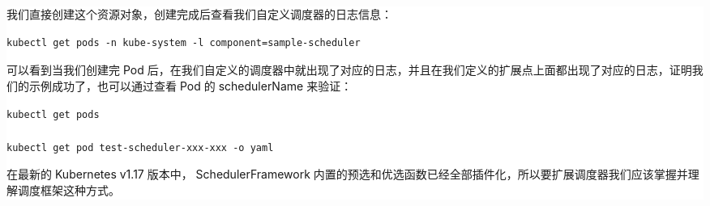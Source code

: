 我们直接创建这个资源对象，创建完成后查看我们自定义调度器的日志信息：
```
kubectl get pods -n kube-system -l component=sample-scheduler
```
可以看到当我们创建完 Pod 后，在我们自定义的调度器中就出现了对应的日志，并且在我们定义的扩展点上面都出现了对应的日志，证明我们的示例成功了，也可以通过查看 Pod 的 schedulerName 来验证：
```
kubectl get pods

kubectl get pod test-scheduler-xxx-xxx -o yaml
```
在最新的 Kubernetes v1.17 版本中， SchedulerFramework 内置的预选和优选函数已经全部插件化，所以要扩展调度器我们应该掌握并理解调度框架这种方式。
